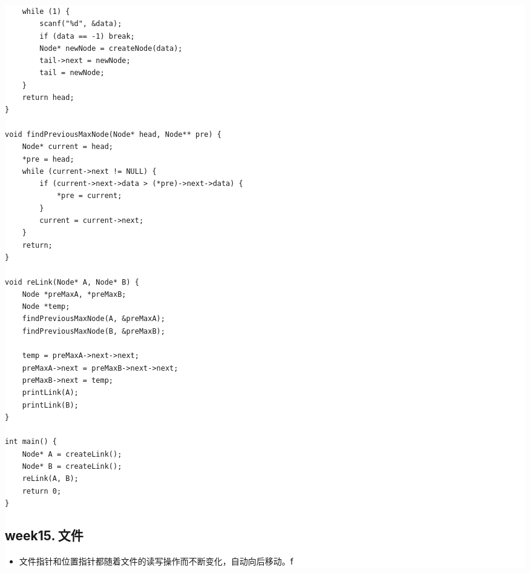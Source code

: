   ```
      while (1) {
          scanf("%d", &data);
          if (data == -1) break;
          Node* newNode = createNode(data);
          tail->next = newNode;
          tail = newNode;
      }
      return head;
  }
  
  void findPreviousMaxNode(Node* head, Node** pre) {
      Node* current = head;
      *pre = head;
      while (current->next != NULL) {
          if (current->next->data > (*pre)->next->data) {
              *pre = current;
          }
          current = current->next;
      }
      return;
  }
  
  void reLink(Node* A, Node* B) {
      Node *preMaxA, *preMaxB;
      Node *temp;
      findPreviousMaxNode(A, &preMaxA);
      findPreviousMaxNode(B, &preMaxB);
      
      temp = preMaxA->next->next;
      preMaxA->next = preMaxB->next->next;
      preMaxB->next = temp;
      printLink(A);
      printLink(B); 
  }
  
  int main() {
      Node* A = createLink();
      Node* B = createLink();
      reLink(A, B);
      return 0;
  }
  ```
  
  





## week15. 文件

- 文件指针和位置指针都随着文件的读写操作而不断变化，自动向后移动。f
